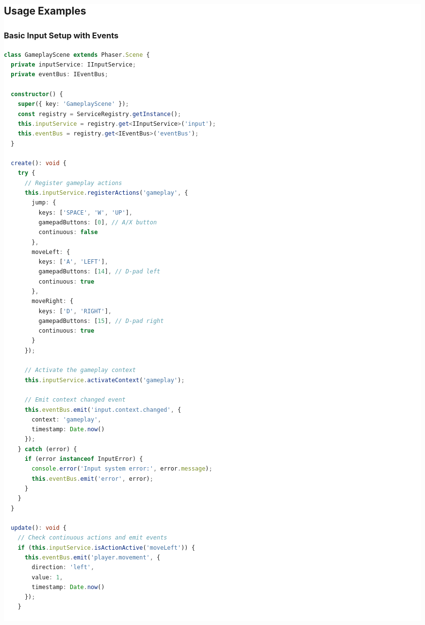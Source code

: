 ## Usage Examples

### Basic Input Setup with Events
```typescript
class GameplayScene extends Phaser.Scene {
  private inputService: IInputService;
  private eventBus: IEventBus;
  
  constructor() {
    super({ key: 'GameplayScene' });
    const registry = ServiceRegistry.getInstance();
    this.inputService = registry.get<IInputService>('input');
    this.eventBus = registry.get<IEventBus>('eventBus');
  }
  
  create(): void {
    try {
      // Register gameplay actions
      this.inputService.registerActions('gameplay', {
        jump: {
          keys: ['SPACE', 'W', 'UP'],
          gamepadButtons: [0], // A/X button
          continuous: false
        },
        moveLeft: {
          keys: ['A', 'LEFT'],
          gamepadButtons: [14], // D-pad left
          continuous: true
        },
        moveRight: {
          keys: ['D', 'RIGHT'],
          gamepadButtons: [15], // D-pad right
          continuous: true
        }
      });
      
      // Activate the gameplay context
      this.inputService.activateContext('gameplay');
      
      // Emit context changed event
      this.eventBus.emit('input.context.changed', {
        context: 'gameplay',
        timestamp: Date.now()
      });
    } catch (error) {
      if (error instanceof InputError) {
        console.error('Input system error:', error.message);
        this.eventBus.emit('error', error);
      }
    }
  }
  
  update(): void {
    // Check continuous actions and emit events
    if (this.inputService.isActionActive('moveLeft')) {
      this.eventBus.emit('player.movement', {
        direction: 'left',
        value: 1,
        timestamp: Date.now()
      });
    }
    
```